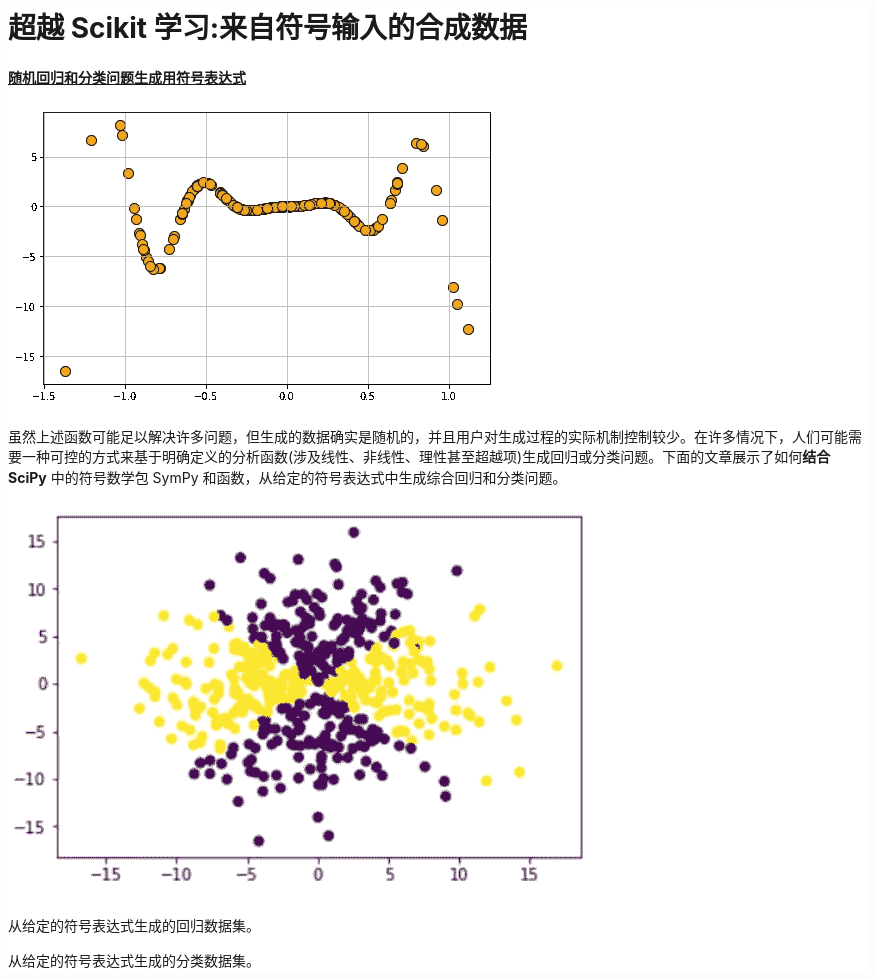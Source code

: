 
# 超越 Scikit 学习:来自符号输入的合成数据

[**随机回归和分类问题生成用符号表达式**](/random-regression-and-classification-problem-generation-with-symbolic-expression-a4e190e37b8d)

![](img/ebc6060b42feba9e110d1ea4939ad46d.png)

虽然上述函数可能足以解决许多问题，但生成的数据确实是随机的，并且用户对生成过程的实际机制控制较少。在许多情况下，人们可能需要一种可控的方式来基于明确定义的分析函数(涉及线性、非线性、理性甚至超越项)生成回归或分类问题。下面的文章展示了如何**结合 SciPy** 中的符号数学包 SymPy 和函数，从给定的符号表达式中生成综合回归和分类问题。

![](img/35bfe62363f649476866fc38143db28d.png)

从给定的符号表达式生成的回归数据集。

从给定的符号表达式生成的分类数据集。
